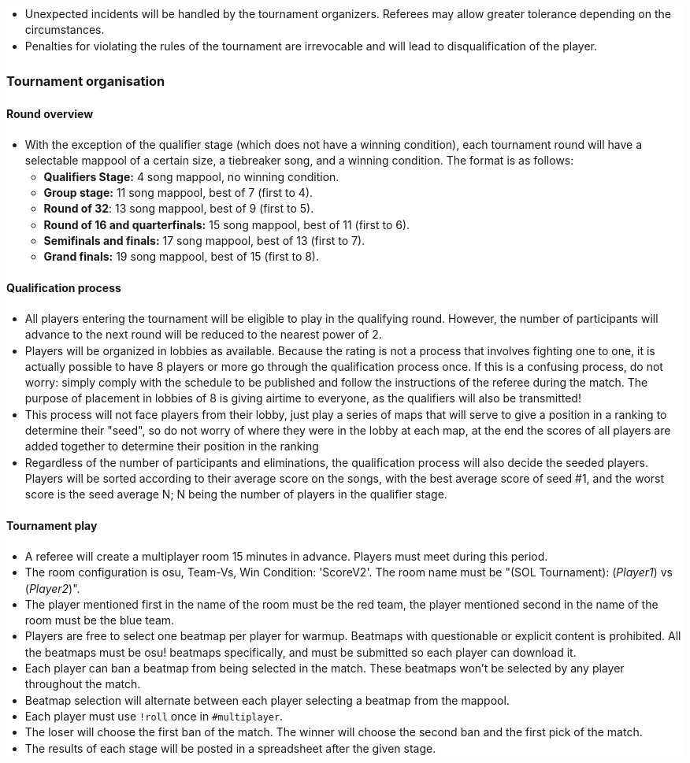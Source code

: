 - Unexpected incidents will be handled by the tournament organizers. Referees may allow greater tolerance depending on the circumstances.
- Penalties for violating the rules of the tournament are irrevocable and will lead to disqualification of the player.

### Tournament organisation

#### Round overview

- With the exception of the qualifier stage (which does not have a winning condition), each tournament round will have a selectable mappool of a certain size, a tiebreaker song, and a winning condition. The format is as follows:
  - **Qualifiers Stage:** 4 song mappool, no winning condition.
  - **Group stage:** 11 song mappool, best of 7 (first to 4).
  - **Round of 32**: 13 song mappool, best of 9 (first to 5).
  - **Round of 16 and quarterfinals:** 15 song mappool, best of 11 (first to 6).
  - **Semifinals and finals:** 17 song mappool, best of 13 (first to 7).
  - **Grand finals:** 19 song mappool, best of 15 (first to 8).

#### Qualification process

- All players entering the tournament will be eligible to play in the qualifying round. However, the number of participants will advance to the next round will be reduced to the nearest power of 2.
- Players will be organized in lobbies as available. Because the rating is not a process that involves fighting one to one, it is actually possible to have 8 players or more go through the qualification process once. If this is a confusing process, do not worry: simply comply with the schedule to be published and follow the instructions of the referee during the match. The purpose of placement in lobbies of 8 is giving airtime to everyone, as the qualifiers will also be transmitted!
- This process will not face players from their lobby, just play a series of maps that will serve to give a position in a ranking to determine their "seed", so do not worry of where they were in the lobby at each map, at the end the scores of all players are added together to determine their position in the ranking
- Regardless of the number of participants and eliminations, the qualification process will also decide the seeded players. Players will be sorted according to their average score on the songs, with the best average score of seed #1, and the worst score is the seed average N; N being the number of players in the qualifier stage.

#### Tournament play

- A referee will create a multiplayer room 15 minutes in advance. Players must meet during this period.
- The room configuration is osu, Team-Vs, Win Condition: 'ScoreV2'. The room name must be "(SOL Tournament): (*Player1*) vs (*Player2*)".
- The player mentioned first in the name of the room must be the red team, the player mentioned second in the name of the room must be the blue team.
- Players are free to select one beatmap per player for warmup. Beatmaps with questionable or explicit content is prohibited. All the beatmaps must be osu! beatmaps specifically, and must be submitted so each player can download it.
- Each player can ban a beatmap from being selected in the match. These beatmaps won’t be selected by any player throughout the match.
- Beatmap selection will alternate between each player selecting a beatmap from the mappool.
- Each player must use `!roll` once in `#multiplayer`.
- The loser will choose the first ban of the match. The winner will choose the second ban and the first pick of the match.
- The results of each stage will be posted in a spreadsheet after the given stage.
